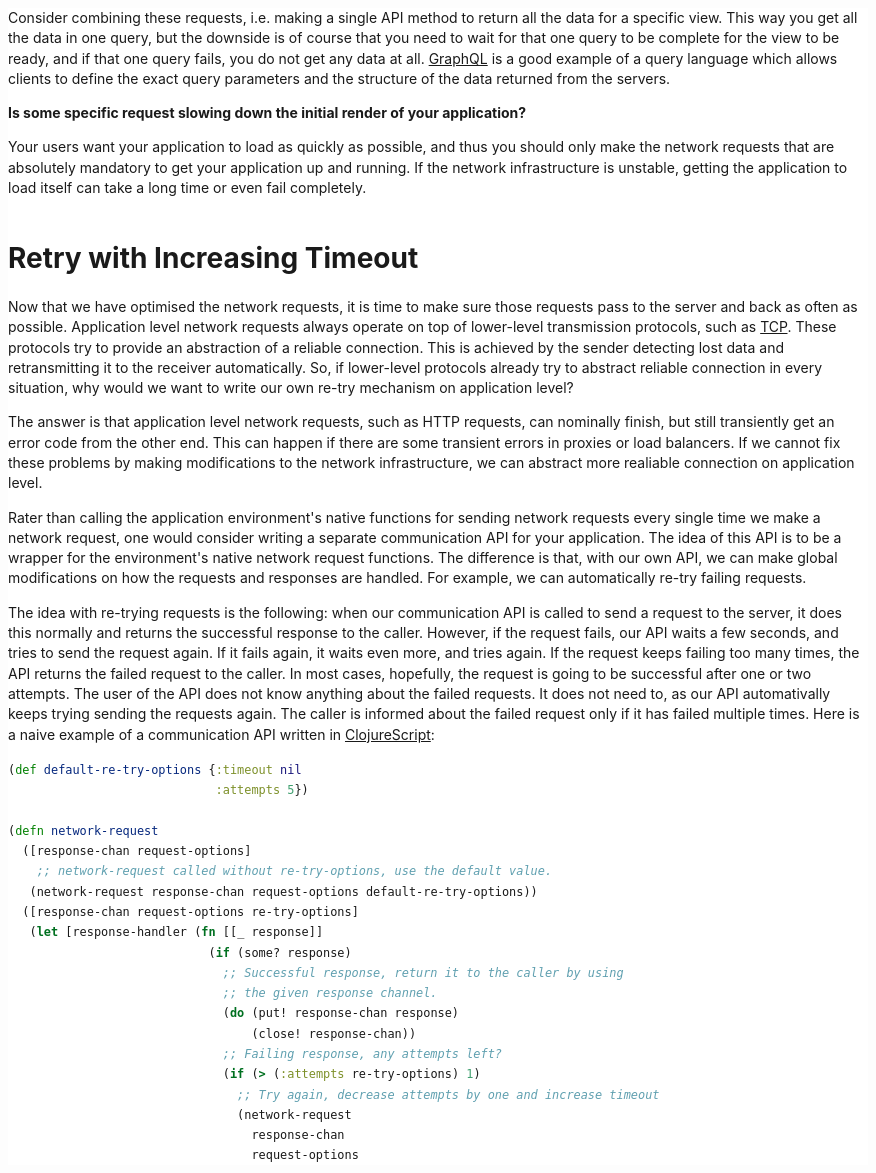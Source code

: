 Consider combining these requests, i.e. making a single API method to return all the data for a specific view. This way you get all the data in one query, but the downside is of course that you need to wait for that one query to be complete for the view to be ready, and if that one query fails, you do not get any data at all. [GraphQL](https://en.wikipedia.org/wiki/GraphQL) is a good example of a query language which allows clients to define the exact query parameters and the structure of the data returned from the servers.

**Is some specific request slowing down the initial render of your application?**

Your users want your application to load as quickly as possible, and thus you should only make the network requests that are absolutely mandatory to get your application up and running. If the network infrastructure is unstable, getting the application to load itself can take a long time or even fail completely.

# Retry with Increasing Timeout

Now that we have optimised the network requests, it is time to make sure those requests pass to the server and back as often as possible. Application level network requests always operate on top of lower-level transmission protocols, such as [TCP](https://en.wikipedia.org/wiki/Transmission_Control_Protocol). These protocols try to provide an abstraction of a reliable connection. This is achieved by the sender detecting lost data and retransmitting it to the receiver automatically. So, if lower-level protocols already try to abstract reliable connection in every situation, why would we want to write our own re-try mechanism on application level?

The answer is that application level network requests, such as HTTP requests, can nominally finish, but still transiently get an error code from the other end. This can happen if there are some transient errors in proxies or load balancers. If we cannot fix these problems by making modifications to the network infrastructure, we can abstract more realiable connection on application level.

Rater than calling the application environment's native functions for sending network requests every single time we make a network request, one would consider writing a separate communication API for your application. The idea of this API is to be a wrapper for the environment's native network request functions. The difference is that, with our own API, we can make global modifications on how the requests and responses are handled. For example, we can automatically re-try failing requests.

The idea with re-trying requests is the following: when our communication API is called to send a request to the server, it does this normally and returns the successful response to the caller. However, if the request fails, our API waits a few seconds, and tries to send the request again. If it fails again, it waits even more, and tries again. If the request keeps failing too many times, the API returns the failed request to the caller. In most cases, hopefully, the request is going to be successful after one or two attempts. The user of the API does not know anything about the failed requests. It does not need to, as our API automativally keeps trying sending the requests again. The caller is informed about the failed request only if it has failed multiple times. Here is a naive example of a communication API written in [ClojureScript](https://www.clojure.org):

```clojure
(def default-re-try-options {:timeout nil
                             :attempts 5})

(defn network-request
  ([response-chan request-options]
    ;; network-request called without re-try-options, use the default value.
   (network-request response-chan request-options default-re-try-options))
  ([response-chan request-options re-try-options]
   (let [response-handler (fn [[_ response]]
                            (if (some? response)
                              ;; Successful response, return it to the caller by using
                              ;; the given response channel.
                              (do (put! response-chan response)
                                  (close! response-chan))
                              ;; Failing response, any attempts left?
                              (if (> (:attempts re-try-options) 1)
                                ;; Try again, decrease attempts by one and increase timeout
                                (network-request
                                  response-chan
                                  request-options
```